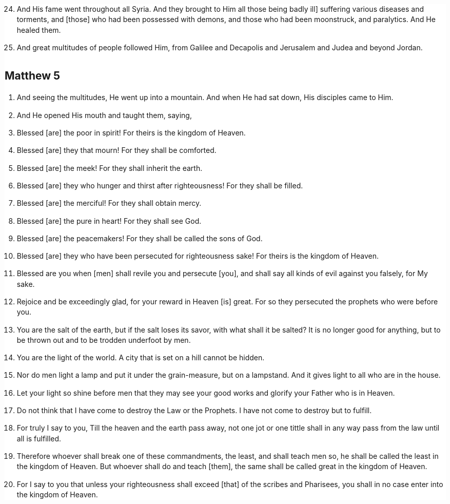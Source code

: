 24. And His fame went throughout all Syria. And they brought to Him all those being badly ill] suffering various diseases and torments, and [those] who had been possessed with demons, and those who had been moonstruck, and paralytics. And He healed them.

25. And great multitudes of people followed Him, from Galilee and Decapolis and Jerusalem and Judea and beyond Jordan.

## Matthew 5

1. And seeing the multitudes, He went up into a mountain. And when He had sat down, His disciples came to Him.

2. And He opened His mouth and taught them, saying,

3. Blessed [are] the poor in spirit! For theirs is the kingdom of Heaven.

4. Blessed [are] they that mourn! For they shall be comforted.

5. Blessed [are] the meek! For they shall inherit the earth.

6. Blessed [are] they who hunger and thirst after righteousness! For they shall be filled.

7. Blessed [are] the merciful! For they shall obtain mercy.

8. Blessed [are] the pure in heart! For they shall see God.

9. Blessed [are] the peacemakers! For they shall be called the sons of God.

10. Blessed [are] they who have been persecuted for righteousness sake! For theirs is the kingdom of Heaven.

11. Blessed are you when [men] shall revile you and persecute [you], and shall say all kinds of evil against you falsely, for My sake.

12. Rejoice and be exceedingly glad, for your reward in Heaven [is] great. For so they persecuted the prophets who were before you.

13. You are the salt of the earth, but if the salt loses its savor, with what shall it be salted? It is no longer good for anything, but to be thrown out and to be trodden underfoot by men.

14. You are the light of the world. A city that is set on a hill cannot be hidden.

15. Nor do men light a lamp and put it under the grain-measure, but on a lampstand. And it gives light to all who are in the house.

16. Let your light so shine before men that they may see your good works and glorify your Father who is in Heaven.

17. Do not think that I have come to destroy the Law or the Prophets. I have not come to destroy but to fulfill.

18. For truly I say to you, Till the heaven and the earth pass away, not one jot or one tittle shall in any way pass from the law until all is fulfilled.

19. Therefore whoever shall break one of these commandments, the least, and shall teach men so, he shall be called the least in the kingdom of Heaven. But whoever shall do and teach [them], the same shall be called great in the kingdom of Heaven.

20. For I say to you that unless your righteousness shall exceed [that] of the scribes and Pharisees, you shall in no case enter into the kingdom of Heaven.
